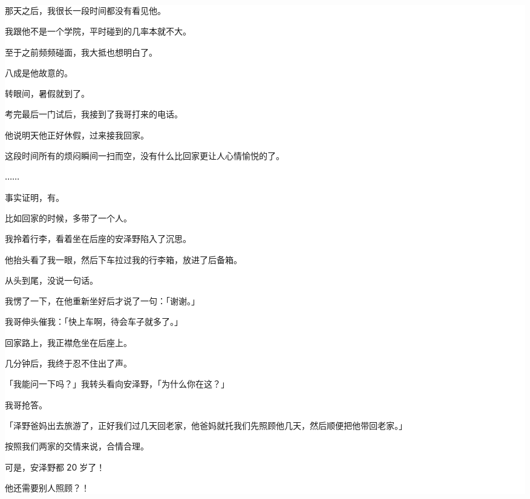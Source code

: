 
那天之后，我很长一段时间都没有看见他。


我跟他不是一个学院，平时碰到的几率本就不大。


至于之前频频碰面，我大抵也想明白了。


八成是他故意的。


转眼间，暑假就到了。


考完最后一门试后，我接到了我哥打来的电话。


他说明天他正好休假，过来接我回家。


这段时间所有的烦闷瞬间一扫而空，没有什么比回家更让人心情愉悦的了。


……


事实证明，有。


比如回家的时候，多带了一个人。


我拎着行李，看着坐在后座的安泽野陷入了沉思。


他抬头看了我一眼，然后下车拉过我的行李箱，放进了后备箱。


从头到尾，没说一句话。


我愣了一下，在他重新坐好后才说了一句：「谢谢。」


我哥伸头催我：「快上车啊，待会车子就多了。」


回家路上，我正襟危坐在后座上。


几分钟后，我终于忍不住出了声。


「我能问一下吗？」我转头看向安泽野，「为什么你在这？」


我哥抢答。


「泽野爸妈出去旅游了，正好我们过几天回老家，他爸妈就托我们先照顾他几天，然后顺便把他带回老家。」


按照我们两家的交情来说，合情合理。


可是，安泽野都 20 岁了！


他还需要别人照顾？！

